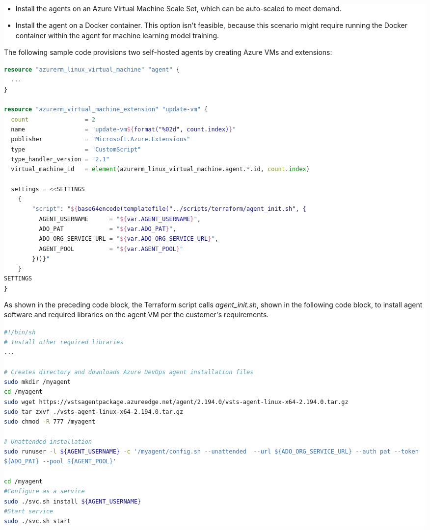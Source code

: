 - Install the agents on an Azure Virtual Machine Scale Set, which can be auto-scaled to meet demand.

- Install the agent on a Docker container. This option isn't feasible, because this scenario might require running the Docker container within the agent for machine learning model training.

The following sample code provisions two self-hosted agents by creating Azure VMs and extensions:

```terraform
resource "azurerm_linux_virtual_machine" "agent" {
  ...
}

resource "azurerm_virtual_machine_extension" "update-vm" {
  count                = 2
  name                 = "update-vm${format("%02d", count.index)}"
  publisher            = "Microsoft.Azure.Extensions"
  type                 = "CustomScript"
  type_handler_version = "2.1"
  virtual_machine_id   = element(azurerm_linux_virtual_machine.agent.*.id, count.index)

  settings = <<SETTINGS
    {
        "script": "${base64encode(templatefile("../scripts/terraform/agent_init.sh", {
          AGENT_USERNAME      = "${var.AGENT_USERNAME}",
          ADO_PAT             = "${var.ADO_PAT}",
          ADO_ORG_SERVICE_URL = "${var.ADO_ORG_SERVICE_URL}",
          AGENT_POOL          = "${var.AGENT_POOL}"
        }))}"
    }
SETTINGS
}
```

As shown in the preceding code block, the Terraform script calls *agent_init.sh*, shown in the following code block, to install agent software and required libraries on the agent VM per the customer's requirements.

```bash
#!/bin/sh
# Install other required libraries 
...

# Creates directory and downloads Azure DevOps agent installation files
sudo mkdir /myagent 
cd /myagent
sudo wget https://vstsagentpackage.azureedge.net/agent/2.194.0/vsts-agent-linux-x64-2.194.0.tar.gz
sudo tar zxvf ./vsts-agent-linux-x64-2.194.0.tar.gz
sudo chmod -R 777 /myagent

# Unattended installation
sudo runuser -l ${AGENT_USERNAME} -c '/myagent/config.sh --unattended  --url ${ADO_ORG_SERVICE_URL} --auth pat --token ${ADO_PAT} --pool ${AGENT_POOL}'

cd /myagent
#Configure as a service
sudo ./svc.sh install ${AGENT_USERNAME}
#Start service
sudo ./svc.sh start
```
